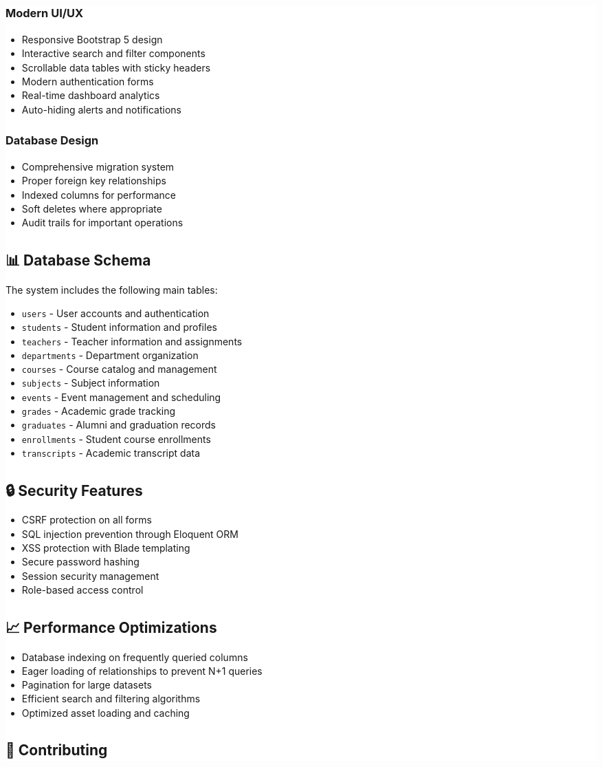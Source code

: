 ### Modern UI/UX
- Responsive Bootstrap 5 design
- Interactive search and filter components
- Scrollable data tables with sticky headers
- Modern authentication forms
- Real-time dashboard analytics
- Auto-hiding alerts and notifications

### Database Design
- Comprehensive migration system
- Proper foreign key relationships
- Indexed columns for performance
- Soft deletes where appropriate
- Audit trails for important operations

## 📊 Database Schema

The system includes the following main tables:
- `users` - User accounts and authentication
- `students` - Student information and profiles
- `teachers` - Teacher information and assignments
- `departments` - Department organization
- `courses` - Course catalog and management
- `subjects` - Subject information
- `events` - Event management and scheduling
- `grades` - Academic grade tracking
- `graduates` - Alumni and graduation records
- `enrollments` - Student course enrollments
- `transcripts` - Academic transcript data

## 🔒 Security Features

- CSRF protection on all forms
- SQL injection prevention through Eloquent ORM
- XSS protection with Blade templating
- Secure password hashing
- Session security management
- Role-based access control

## 📈 Performance Optimizations

- Database indexing on frequently queried columns
- Eager loading of relationships to prevent N+1 queries
- Pagination for large datasets
- Efficient search and filtering algorithms
- Optimized asset loading and caching

## 🤝 Contributing
